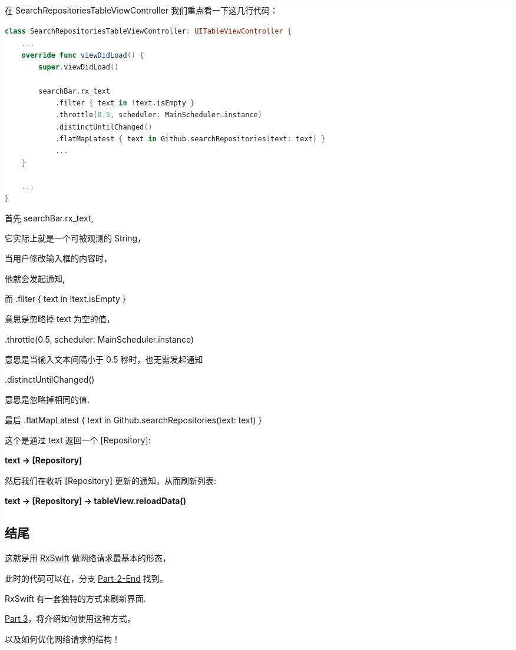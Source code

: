 在 SearchRepositoriesTableViewController 我们重点看一下这几行代码：

```swift
class SearchRepositoriesTableViewController: UITableViewController {
    ...
    override func viewDidLoad() {
        super.viewDidLoad()
        
        searchBar.rx_text
            .filter { text in !text.isEmpty }
            .throttle(0.5, scheduler: MainScheduler.instance)
            .distinctUntilChanged()
            .flatMapLatest { text in Github.searchRepositories(text: text) }
            ...
    }
    
    ...
}
```

首先 searchBar.rx_text,

它实际上就是一个可被观测的 String，

当用户修改输入框的内容时，

他就会发起通知,

而 .filter { text in !text.isEmpty } 

意思是忽略掉 text 为空的值，

.throttle(0.5, scheduler: MainScheduler.instance)

意思是当输入文本间隔小于 0.5 秒时，也无需发起通知

.distinctUntilChanged()

意思是忽略掉相同的值.

最后 .flatMapLatest { text in Github.searchRepositories(text: text) }

这个是通过 text 返回一个 [Repository]:

**text -> [Repository]**

然后我们在收听 [Repository] 更新的通知，从而刷新列表:

**text -> [Repository] -> tableView.reloadData()**

## 结尾

这就是用 [RxSwift](https://github.com/ReactiveX/RxSwift) 做网络请求最基本的形态，

此时的代码可以在，分支 [Part-2-End](https://github.com/beeth0ven/Networking/tree/Part-2-End) 找到。

RxSwift 有一套独特的方式来刷新界面.

[Part 3](https://github.com/beeth0ven/Networking/blob/master/Documents/Part-3.md)，将介绍如何使用这种方式，

以及如何优化网络请求的结构！



